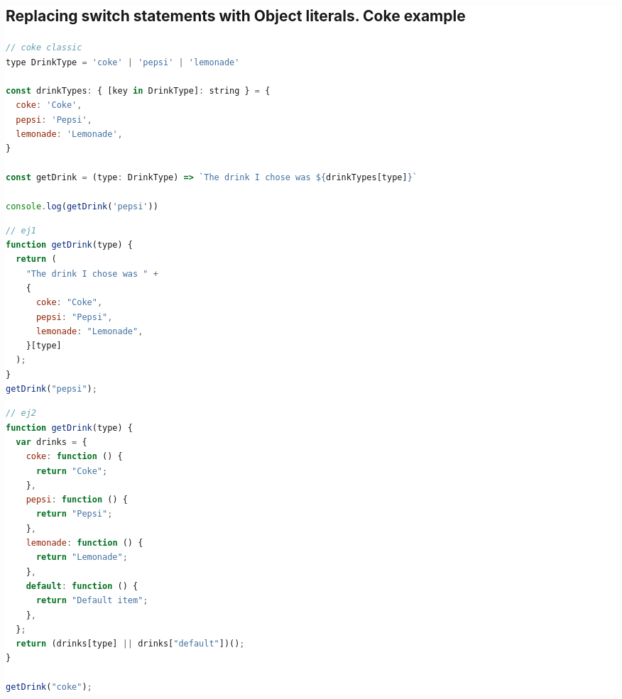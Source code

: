 
## Replacing switch statements with Object literals. Coke example

```js
// coke classic
type DrinkType = 'coke' | 'pepsi' | 'lemonade'

const drinkTypes: { [key in DrinkType]: string } = {
  coke: 'Coke',
  pepsi: 'Pepsi',
  lemonade: 'Lemonade',
}

const getDrink = (type: DrinkType) => `The drink I chose was ${drinkTypes[type]}`

console.log(getDrink('pepsi'))
```

```js
// ej1
function getDrink(type) {
  return (
    "The drink I chose was " +
    {
      coke: "Coke",
      pepsi: "Pepsi",
      lemonade: "Lemonade",
    }[type]
  );
}
getDrink("pepsi");
```

```js
// ej2
function getDrink(type) {
  var drinks = {
    coke: function () {
      return "Coke";
    },
    pepsi: function () {
      return "Pepsi";
    },
    lemonade: function () {
      return "Lemonade";
    },
    default: function () {
      return "Default item";
    },
  };
  return (drinks[type] || drinks["default"])();
}

getDrink("coke");
```
